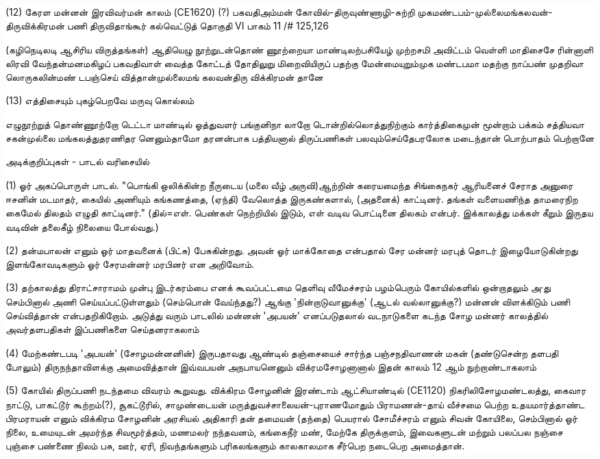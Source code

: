 (12)
கேரள மன்னன் இரவிவர்மன் காலம் (CE1620)
(?) பகவதிஅம்மன் கோவில்-திருவுண்ணாழி-சுற்றி
முகமண்டபம்-முல்லைமங்கலவன்-திருவிக்கிரமன் பணி
திருவிதாங்கூர் கல்வெட்டுத் தொகுதி VI பாகம் 11 /# 125,126

(கழிநெடிலடி ஆசிரிய விருத்தங்கள்)
ஆதியெழு நூற்றுடன்தொண் ணூற்றையா மாண்டிலற்பசியேழ் முற்றசமி அவிட்டம் வெள்ளி
மாதிசைசே ரின்னாளி லிரவி வேந்தன்மனமகிழப் பகவதிவாள் வைத்த கோட்டத்
தோதிலுறு மிறைவியிருப் பதற்கு மேன்மையுறும்முக மண்டபமா மதற்கு நாப்பண்
முதறிவா லொருகலின்மண் டபஞ்செய் வித்தான்முல்லைமங் கலவன்திரு விக்கிரமன் தானே

(13)
எத்திசையும் புகழ்பெறவே மருவு கொல்லம்

எழுநூற்றுத் தொண்ணூற்றோ டெட்டா மாண்டில்
ஓத்துவளர் பங்குனிநா லாறோ டொன்றில்லொத்துநிற்கும் கார்த்திகைமுன் மூன்றாம் பக்கம்
சத்தியவா சகன்முல்லை மங்கலத்துதரணிதர னெனும்தாமோ தரனன்பாக
பத்தியனால் திருப்பணிகள் பலவும்செய்தேபரலோக மடைந்தான் பொற்பாதம் பெற்றானே

அடிக்குறிப்புகள் - பாடல் வரிசையில்

(1)
ஓர் அகப்பொருள் பாடல்.
"பொங்கி ஒலிக்கின்ற நீருடைய (மலை வீழ் அருவி)ஆற்றின் கரையமைந்த
சிங்கைநகர் ஆரியனைச் சேராத அனுரை ஈசனின் மடமாதர், கையில் அணியும்
கங்கணத்தை, (ஏந்தி) வேலொத்த இருகண்களால், (அதனைக்) காட்டினர். தங்கள்
வளையணிந்த தாமரைநிற கைமேல் திலதம் எழுதி காட்டினர்." (தில்=எள். பெண்கள்
நெற்றியில் இடும், எள் வடிவ பொட்டினை திலகம் என்பர். இக்காலத்து மக்கள்
கீறும் இருதய வடிவின் தலைகீழ் நிலையை போல்வது.)

(2)
தன்மபாலன் எனும் ஓர் மாதவனைக் (பிட்சு) பேசுகின்றது. அவன் ஓர் மாக்கோதை
என்பதால் சேர மன்னர் மரபுத் தொடர் இழையோடுகின்றது இளங்கோவடிகளும்
ஓர் சேரமன்னர் மரபினர் என அறிவோம்.

(3)
தற்காலத்து திராட்சாராமம் முன்பு இடர்கரம்பை எனக் கூவப்பட்டமை தெளிவு
வீமேச்சரம் பழம்பெரும் கோயில்களில் ஒன்றாதலும் அ·து செம்பினால் அணி
செய்யப்பட்டுள்ளதும் (செம்பொன் வேய்ந்தது?) ஆங்கு 'நின்றாடுவானுக்கு' (ஆடல்
வல்லானுக்கு?) மன்னன் விளக்கிடும் பணி செய்வித்தான் என்பதறிகிறோம்.
அடுத்து வரும் பாடலில் மன்னன் 'அபயன்' எனப்படுதலால் வடநாடுகளை கடந்த
சோழ மன்னர் காலத்தில் அவர்தளபதிகள் இப்பணிகளை செய்தனராகலாம்

(4)
மேற்கண்டபடி 'அபயன்' (சோழமன்னனின்) இருபதாவது ஆண்டில் தஞ்சையைச்
சார்ந்த பஞ்சநதிவாணன் மகன் (தண்டுசென்ற தளபதி போலும்) திருநந்தாவிளக்கு
அமைவித்தான் இவ்வபயன் அநபாயனெனும் விக்ரமசோழனானால் இதன் காலம்
12 ஆம் நுற்றாண்டாகலாம்

(5)
கோயில் திருப்பணி நடந்தமை விவரம் கூறுவது.
விக்கிரம சோழனின் இரண்டாம் ஆட்சியாண்டில் (CE1120)
நிகரிலிசோழமண்டலத்து, கைவார நாட்டு, பாகட்டூர் கூற்றம்(?),
சூகட்டூரில், சாமுண்டையன் மருத்துவச்சாலையன்-புராணமோதும்
பிராமணன்-தாய் வீச்சமை பெற்ற உதயமார்த்தாண்ட பிரமராயன்
எனும் விக்கிரம சோழனின் அரசியல் அதிகாரி தன் தமையன்
(தந்தை) பெயரால் சோமீச்சரம் எனும் சிவன் கோயிலை, செம்பினால்
ஓர் நிலை, உமையுடன் அமர்ந்த சிவமூர்த்தம், மணமலர் நந்தவனம்,
கங்கைநீர் மண், மேற்கே திருக்குளம், இவைகளுடன் மற்றும் பலப்பல
நஞ்சை புஞ்சை பண்ணை நிலம் பசு, ஊர், ஏரி, நிவந்தங்களும்
பரிகலங்களும் காலகாலமாக சீர்பெற நடைபெற அமைத்தான்.
